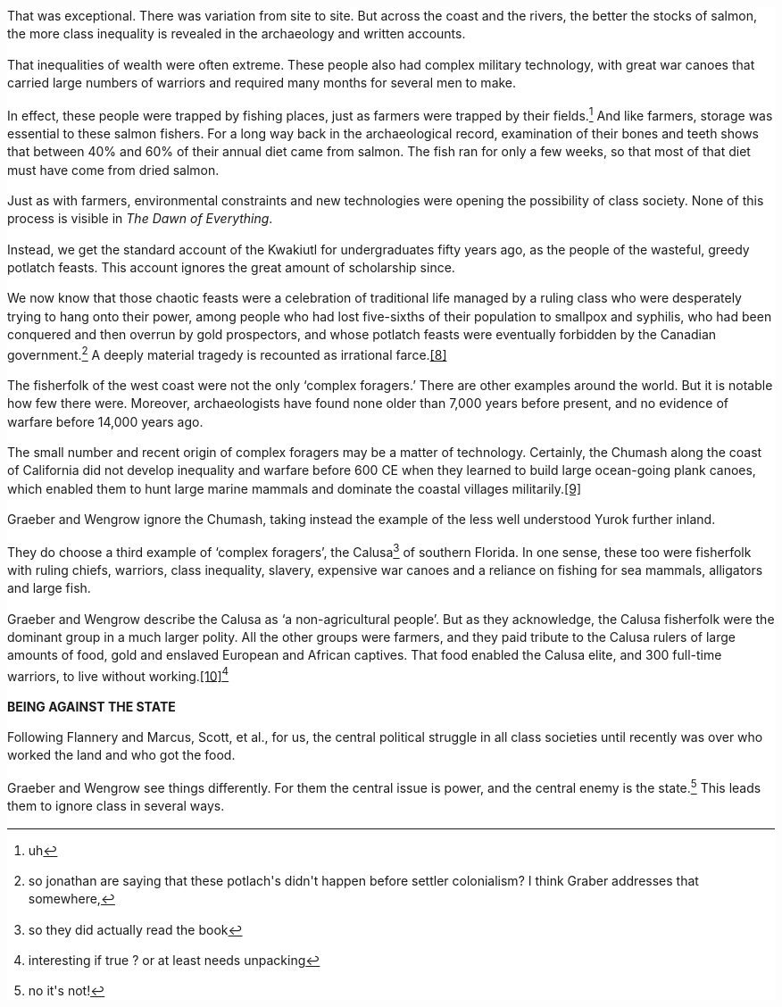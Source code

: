 That was exceptional. There was variation from site to site. But across the coast and the rivers, the better the stocks of salmon, the more class inequality is revealed in the archaeology and written accounts.

That inequalities of wealth were often extreme. These people also had complex military technology, with great war canoes that carried large numbers of warriors and required many months for several men to make.

In effect, these people were trapped by fishing places, just as farmers were trapped by their fields.[^50] And like farmers, storage was essential to these salmon fishers. For a long way back in the archaeological record, examination of their bones and teeth shows that between 40% and 60% of their annual diet came from salmon. The fish ran for only a few weeks, so that most of that diet must have come from dried salmon.

Just as with farmers, environmental constraints and new technologies were opening the possibility of class society. None of this process is visible in _The Dawn of Everything_.

Instead, we get the standard account of the Kwakiutl for undergraduates fifty years ago, as the people of the wasteful, greedy potlatch feasts. This account ignores the great amount of scholarship since.

We now know that those chaotic feasts were a celebration of traditional life managed by a ruling class who were desperately trying to hang onto their power, among people who had lost five-sixths of their population to smallpox and syphilis, who had been conquered and then overrun by gold prospectors, and whose potlatch feasts were eventually forbidden by the Canadian government.[^52] A deeply material tragedy is recounted as irrational farce.[[8]](https://annebonnypirate.org/2021/12/16/all-things-being-equal/#_edn8)

The fisherfolk of the west coast were not the only ‘complex foragers.’ There are other examples around the world. But it is notable how few there were. Moreover, archaeologists have found none older than 7,000 years before present, and no evidence of warfare before 14,000 years ago.

The small number and recent origin of complex foragers may be a matter of technology. Certainly, the Chumash along the coast of California did not develop inequality and warfare before 600 CE when they learned to build large ocean-going plank canoes, which enabled them to hunt large marine mammals and dominate the coastal villages militarily.[[9]](https://annebonnypirate.org/2021/12/16/all-things-being-equal/#_edn9)

Graeber and Wengrow ignore the Chumash, taking instead the example of the less well understood Yurok further inland.

They do choose a third example of ‘complex foragers’, the Calusa[^53] of southern Florida. In one sense, these too were fisherfolk with ruling chiefs, warriors, class inequality, slavery, expensive war canoes and a reliance on fishing for sea mammals, alligators and large fish.

Graeber and Wengrow describe the Calusa as ‘a non-agricultural people’. But as they acknowledge, the Calusa fisherfolk were the dominant group in a much larger polity. All the other groups were farmers, and they paid tribute to the Calusa rulers of large amounts of food, gold and enslaved European and African captives. That food enabled the Calusa elite, and 300 full-time warriors, to live without working.[[10]](https://annebonnypirate.org/2021/12/16/all-things-being-equal/#_edn10)[^54]

**BEING AGAINST THE STATE**

Following Flannery and Marcus, Scott, et al., for us, the central political struggle in all class societies until recently was over who worked the land and who got the food.

Graeber and Wengrow see things differently. For them the central issue is power, and the central enemy is the state.[^55] This leads them to ignore class in several ways.


[^1]: † Her two questions but also G&W
[^2]: ‡ They don't say "there was no time before inequality"; they actually say that it wasn't even a mental concept in the sense we understand it until very recently. As for "egalitarian", they conclude that […]. And they actually do attempt to characterize what humans may have been like "originally" (albeit slightly tongue in cheek): "Humans may not have begun their history in a state of primordial innocence, but they do appear to have begun it with a self-conscious aversion to being told what to do". (p 133) They also make a clear distinction between (to the extent they invoke it as a concept) (i) inequality as against (ii) the conversion of that inequality to the ability to tell people what to do, and have them actually do it rather than laugh at you. The footnote clarifies this notion: "many societies clearly arrange things in such a way that no one can give another person orders systematically". (p 547n15 )  They are interested in "when" (both historically and possibilically, I believe) (i) material (charismatic, etc) inequalities could translate into "power" inequalities, and also (ii) when it became difficult or impossible to reverse #(i) such that material (etc) inequalities once again could not be "systematically" (which I read as regularly, predictably, and with institutional (in the broad sense) support) turned into power. I think it's actually a very hard concept, because I didn't even know that the two were different until about halfway through the book, because of the way I (suband -consciously) think about wealth, power, and status.
[^3]: ‡ In fact, Graeber notoriously (or, I assume so, since I know about it, and I am not very alive) was of the opinion that we (contemporary people) were, I think, "pre-human" (rather than post-human or post-modern) in the sense that humans had not achieved their full potential. I'm realizing now that this comment doesn't actually address the bit that's quoted, but the point is merely that Graeber, certainly, was to the end an optimist. 
[^4]: I'm not quite sure what is meant here by "becoming equal", or what it has to do with adaptation or ecological niches. On strictly evolutionary terms, there's no sense in which the members of only one species can achieve "inequality" (thus boxing out other species elbowing for that same niche) -- it's not a food-rich environment in the same way that, say, the uneaten grubs on the stalks of cattails are (I mean, it's not an environment at all, unless one meant maybe psychometaphisically?)
[^5]: This quote is particularly confusing:
[^6]: G&W *literally* use the referenced Marx quote in the exact opposite meaning as is attributed to them: 
[^7]: Again, G&W literally make the opposite point: 
[^8]: I'm not quite sure why this section is included, unless merely to continue to itemize systematic racism in past writers (not being sarcastic: always appreciated by this guy). However, I'm concerned that the implication is: "G&W reference this book, and they don't mention its racist parts." I'd like to quote the only(?) paragraph in which a reference to Engel's book appears, from which it becomes clear that Engels is invoked largely as a foil against which G&W introduce another definition of communism, probably made most famous to Graeber readers in [[Debt]]:
[^9]: I'm not sure if the "repellent arguments" Jonathannancy are referring to here are those of racism, or the stages of evolution model.
[^10]: My general thoughts are that the authors are angry because they feel as though they are being spoken down to; things like G&W (i) disproving the "stages of society" model and (ii) implying they are the first thinkers not to be racist
[^11]: G&W by no means ignore this motivation in Boas' thought and practice:
[^12]: I'm not sure «not talking about something» solves the problem it's not talking about, but I don't know the specifics of the circumstances Jonathannancy refer to.
[^13]: Ok.
[^14]: uh
[^15]: I still don't know what "becoming equal" means.
[^16]: uh
[^17]: ??
[^18]: what dates? what species? what finds?
[^19]: I thought it was equality? Or I guess this just differentiates them from predators.
[^20]: "changed their social organization" - consciously or unconsciously is the issue, I guess?
[^21]: So this is when "homo sapiens" wasn't set yet?
[^22]: "bullies" - also mentioned later. see christopher boehm section p 85
[^23]: they have clearly read Hrdy and incorporate her into an incomplete understanding:
[^24]: The missing piece here is that the freedom to move requires an equally important obligation to welcome those from far away.
[^25]: what's this now
[^26]: G&W literally quote this guy, they just say he comes to the odd conclusion that for 200,000 years no one actually did change their social structure despite being completely able to.
[^27]: yes ...
[^28]: the number of possible 2-person relationships in a group of size n. The proper formula I believe is, if n= group size, and r = 2: n C r = n! / [ (n – r)! r! ] so in a group of 20 there are (20!) / ( (20-2)! / 2!) = 20! / (18! * 2!) = (20 * 19) / 2 = 190 you say 1,090) ; for 200 there are (200!) / ( (200-2)! / 2!) = 200! / (198! * 2!) = (200 * 199) / 2 = 19,900
[^29]: yes ... 
[^30]: Ok, so these are acknowledged
[^31]: this is interesting
[^32]: myth story
[^33]: this matches G&W
[^34]: Why is this all about carrying stuff? 
[^35]: G&W state that agriculture was first adopted in areas that were otherwise undesirable
[^36]: Class struggle and organized violence
[^37]: Freedom of movement
[^38]: This is exactly G&W's point!
[^39]: Again, matches p528n6: "Flannery and Marcus’s (2012) The Creation of Inequality: How our Prehistoric Ancestors Set the Stage for Monarchy, Slavery, and Empire, for example, offers all sorts of interesting insights into how inequality might emerge in human societies, but their overall framing of human history remains explicitly wedded to Rousseau’s second Discourse, concluding that humanity’s best hope of a more egalitarian future is to ‘put hunters and gatherers in charge"
[^40]: Yeah, what is G&W point here? they definitely say that certain early "states" couldn't have existed without agriculture (Egypt), but it wasn't necessary or sufficient for inequality, at least
[^41]: Which changes?
[^42]: So ... what's the difference they're trying to establish?
[^43]: uh - they only disagree with James C. Scott because he also thinks that, despite being able to self-consciously take political actions and remake social arrangements, humans just don't. ... right?
[^44]: what is the new technology?!
[^45]: ok, this might be a point
[^46]: This could be true on a cursory read
[^47]: a. haven't addressed "problematicization" of "equal" , and b. women haven't been equal in "equal societies", whatever that means
[^48]: I can see how one would get this.
[^49]: Well, obviously not all archaeologists -- this is precisely the terminology G&W hope to change.
[^50]: uh
[^51]: there are plenty of examines of stateless, violent, and unequal
[^52]: so jonathan are saying that these potlach's didn't happen before settler colonialism? I think Graber addresses that somewhere,
[^53]: so they did actually read the book
[^54]: interesting if true ? or at least needs unpacking
[^55]: no it's not!
[^56]: what
[^57]: adhereing to stages that they say they reject
[^58]: they say there's no such thing!
[^59]: omg no they don't: "- the example just shows that decoupling of social hierarchy from practical mechanics of local governance"
[^60]: This is actually very close to their argument and I'm not sure why JN think it's a disagreement
[^61]: I can't find a reference to Occupy Wallstreet
[^62]: "assemblies dominated by elites"
[^63]: yes, they say that Sparta was basically an extreme feudal society
[^64]: yes